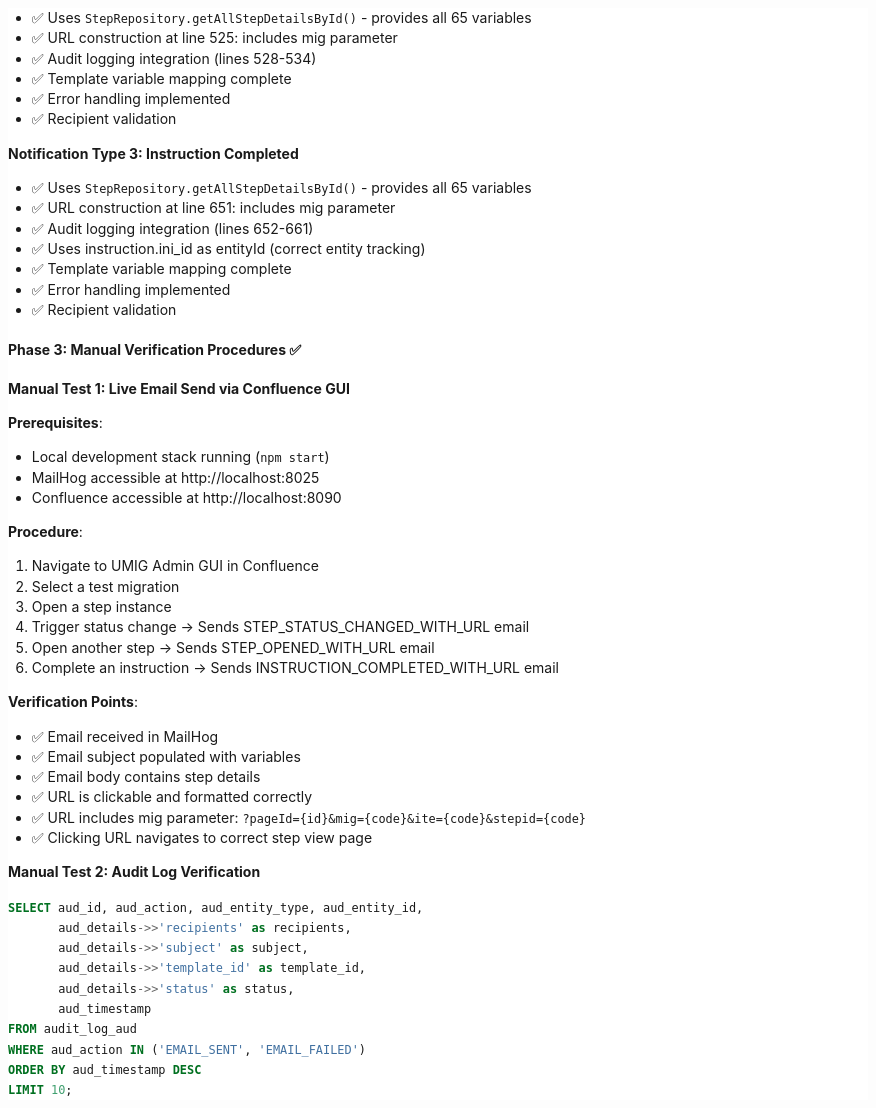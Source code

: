 - ✅ Uses `StepRepository.getAllStepDetailsById()` - provides all 65 variables
- ✅ URL construction at line 525: includes mig parameter
- ✅ Audit logging integration (lines 528-534)
- ✅ Template variable mapping complete
- ✅ Error handling implemented
- ✅ Recipient validation

**Notification Type 3: Instruction Completed**

- ✅ Uses `StepRepository.getAllStepDetailsById()` - provides all 65 variables
- ✅ URL construction at line 651: includes mig parameter
- ✅ Audit logging integration (lines 652-661)
- ✅ Uses instruction.ini_id as entityId (correct entity tracking)
- ✅ Template variable mapping complete
- ✅ Error handling implemented
- ✅ Recipient validation

#### Phase 3: Manual Verification Procedures ✅

**Manual Test 1: Live Email Send via Confluence GUI**

**Prerequisites**:

- Local development stack running (`npm start`)
- MailHog accessible at http://localhost:8025
- Confluence accessible at http://localhost:8090

**Procedure**:

1. Navigate to UMIG Admin GUI in Confluence
2. Select a test migration
3. Open a step instance
4. Trigger status change → Sends STEP_STATUS_CHANGED_WITH_URL email
5. Open another step → Sends STEP_OPENED_WITH_URL email
6. Complete an instruction → Sends INSTRUCTION_COMPLETED_WITH_URL email

**Verification Points**:

- ✅ Email received in MailHog
- ✅ Email subject populated with variables
- ✅ Email body contains step details
- ✅ URL is clickable and formatted correctly
- ✅ URL includes mig parameter: `?pageId={id}&mig={code}&ite={code}&stepid={code}`
- ✅ Clicking URL navigates to correct step view page

**Manual Test 2: Audit Log Verification**

```sql
SELECT aud_id, aud_action, aud_entity_type, aud_entity_id,
       aud_details->>'recipients' as recipients,
       aud_details->>'subject' as subject,
       aud_details->>'template_id' as template_id,
       aud_details->>'status' as status,
       aud_timestamp
FROM audit_log_aud
WHERE aud_action IN ('EMAIL_SENT', 'EMAIL_FAILED')
ORDER BY aud_timestamp DESC
LIMIT 10;
```
